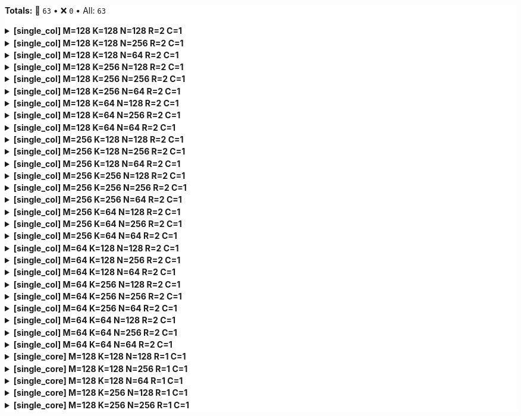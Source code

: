 **Totals:** 🐬 `63`  •  ❌ `0`  •  All: `63`

<details><summary><strong>[single_col] M=128 K=128 N=128 R=2 C=1</strong></summary></details>

<details><summary><strong>[single_col] M=128 K=128 N=256 R=2 C=1</strong></summary></details>

<details><summary><strong>[single_col] M=128 K=128 N=64 R=2 C=1</strong></summary></details>

<details><summary><strong>[single_col] M=128 K=256 N=128 R=2 C=1</strong></summary></details>

<details><summary><strong>[single_col] M=128 K=256 N=256 R=2 C=1</strong></summary></details>

<details><summary><strong>[single_col] M=128 K=256 N=64 R=2 C=1</strong></summary></details>

<details><summary><strong>[single_col] M=128 K=64 N=128 R=2 C=1</strong></summary></details>

<details><summary><strong>[single_col] M=128 K=64 N=256 R=2 C=1</strong></summary></details>

<details><summary><strong>[single_col] M=128 K=64 N=64 R=2 C=1</strong></summary></details>

<details><summary><strong>[single_col] M=256 K=128 N=128 R=2 C=1</strong></summary></details>

<details><summary><strong>[single_col] M=256 K=128 N=256 R=2 C=1</strong></summary></details>

<details><summary><strong>[single_col] M=256 K=128 N=64 R=2 C=1</strong></summary></details>

<details><summary><strong>[single_col] M=256 K=256 N=128 R=2 C=1</strong></summary></details>

<details><summary><strong>[single_col] M=256 K=256 N=256 R=2 C=1</strong></summary></details>

<details><summary><strong>[single_col] M=256 K=256 N=64 R=2 C=1</strong></summary></details>

<details><summary><strong>[single_col] M=256 K=64 N=128 R=2 C=1</strong></summary></details>

<details><summary><strong>[single_col] M=256 K=64 N=256 R=2 C=1</strong></summary></details>

<details><summary><strong>[single_col] M=256 K=64 N=64 R=2 C=1</strong></summary></details>

<details><summary><strong>[single_col] M=64 K=128 N=128 R=2 C=1</strong></summary></details>

<details><summary><strong>[single_col] M=64 K=128 N=256 R=2 C=1</strong></summary></details>

<details><summary><strong>[single_col] M=64 K=128 N=64 R=2 C=1</strong></summary></details>

<details><summary><strong>[single_col] M=64 K=256 N=128 R=2 C=1</strong></summary></details>

<details><summary><strong>[single_col] M=64 K=256 N=256 R=2 C=1</strong></summary></details>

<details><summary><strong>[single_col] M=64 K=256 N=64 R=2 C=1</strong></summary></details>

<details><summary><strong>[single_col] M=64 K=64 N=128 R=2 C=1</strong></summary></details>

<details><summary><strong>[single_col] M=64 K=64 N=256 R=2 C=1</strong></summary></details>

<details><summary><strong>[single_col] M=64 K=64 N=64 R=2 C=1</strong></summary></details>

<details><summary><strong>[single_core] M=128 K=128 N=128 R=1 C=1</strong></summary></details>

<details><summary><strong>[single_core] M=128 K=128 N=256 R=1 C=1</strong></summary></details>

<details><summary><strong>[single_core] M=128 K=128 N=64 R=1 C=1</strong></summary></details>

<details><summary><strong>[single_core] M=128 K=256 N=128 R=1 C=1</strong></summary></details>

<details><summary><strong>[single_core] M=128 K=256 N=256 R=1 C=1</strong></summary></details>
